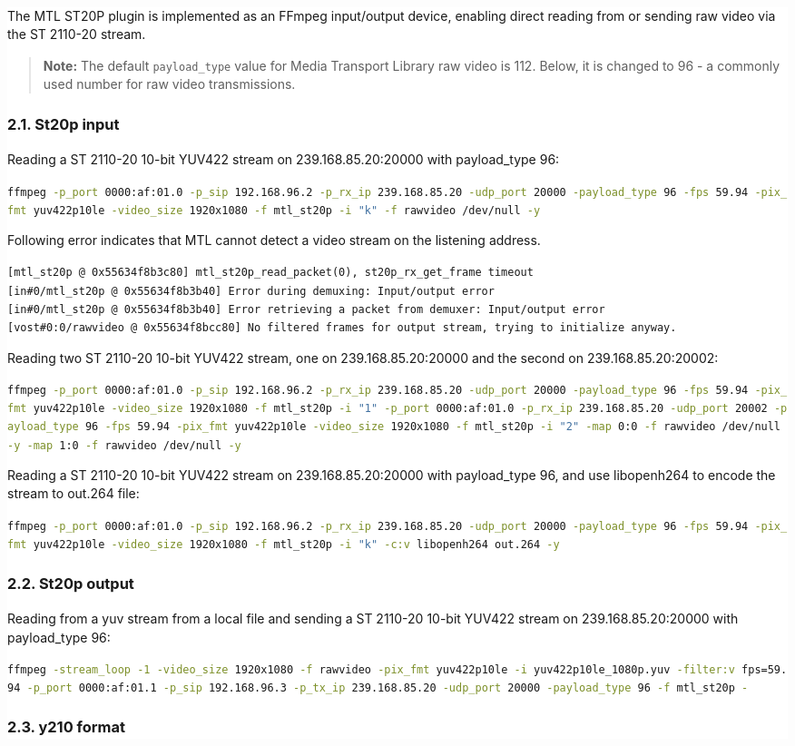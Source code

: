 The MTL ST20P plugin is implemented as an FFmpeg input/output device, enabling direct reading from or sending raw video via the ST 2110-20 stream.

> **Note:** The default `payload_type` value for Media Transport Library raw video is 112. Below, it is changed to 96 - a commonly used number for raw video transmissions.

### 2.1. St20p input

Reading a ST 2110-20 10-bit YUV422 stream on 239.168.85.20:20000 with payload_type 96:

```bash
ffmpeg -p_port 0000:af:01.0 -p_sip 192.168.96.2 -p_rx_ip 239.168.85.20 -udp_port 20000 -payload_type 96 -fps 59.94 -pix_fmt yuv422p10le -video_size 1920x1080 -f mtl_st20p -i "k" -f rawvideo /dev/null -y
```

Following error indicates that MTL cannot detect a video stream on the listening address.

```text
[mtl_st20p @ 0x55634f8b3c80] mtl_st20p_read_packet(0), st20p_rx_get_frame timeout
[in#0/mtl_st20p @ 0x55634f8b3b40] Error during demuxing: Input/output error
[in#0/mtl_st20p @ 0x55634f8b3b40] Error retrieving a packet from demuxer: Input/output error
[vost#0:0/rawvideo @ 0x55634f8bcc80] No filtered frames for output stream, trying to initialize anyway.
```

Reading two ST 2110-20 10-bit YUV422 stream, one on 239.168.85.20:20000 and the second on 239.168.85.20:20002:


```bash
ffmpeg -p_port 0000:af:01.0 -p_sip 192.168.96.2 -p_rx_ip 239.168.85.20 -udp_port 20000 -payload_type 96 -fps 59.94 -pix_fmt yuv422p10le -video_size 1920x1080 -f mtl_st20p -i "1" -p_port 0000:af:01.0 -p_rx_ip 239.168.85.20 -udp_port 20002 -payload_type 96 -fps 59.94 -pix_fmt yuv422p10le -video_size 1920x1080 -f mtl_st20p -i "2" -map 0:0 -f rawvideo /dev/null -y -map 1:0 -f rawvideo /dev/null -y
```

Reading a ST 2110-20 10-bit YUV422 stream on 239.168.85.20:20000 with payload_type 96, and use libopenh264 to encode the stream to out.264 file:

```bash
ffmpeg -p_port 0000:af:01.0 -p_sip 192.168.96.2 -p_rx_ip 239.168.85.20 -udp_port 20000 -payload_type 96 -fps 59.94 -pix_fmt yuv422p10le -video_size 1920x1080 -f mtl_st20p -i "k" -c:v libopenh264 out.264 -y
```

### 2.2. St20p output

Reading from a yuv stream from a local file and sending a ST 2110-20 10-bit YUV422 stream on 239.168.85.20:20000 with payload_type 96:

```bash
ffmpeg -stream_loop -1 -video_size 1920x1080 -f rawvideo -pix_fmt yuv422p10le -i yuv422p10le_1080p.yuv -filter:v fps=59.94 -p_port 0000:af:01.1 -p_sip 192.168.96.3 -p_tx_ip 239.168.85.20 -udp_port 20000 -payload_type 96 -f mtl_st20p -
```

### 2.3. y210 format
